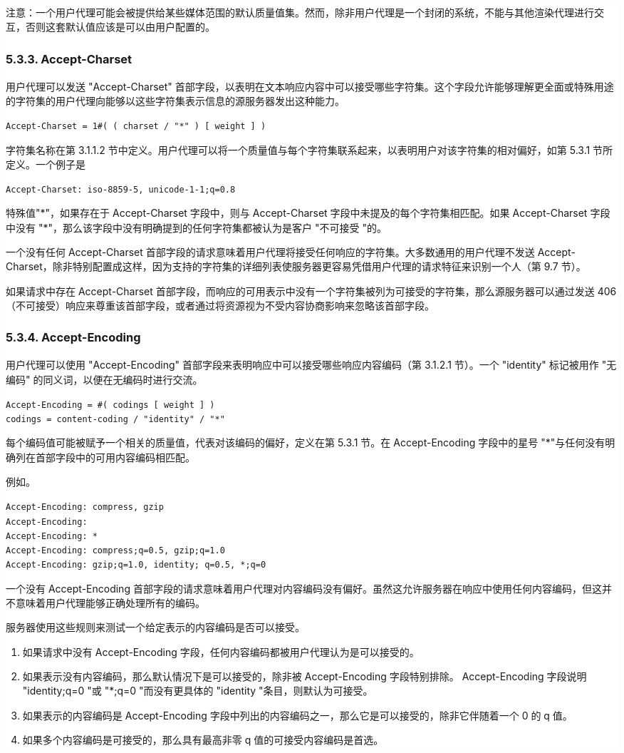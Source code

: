 注意：一个用户代理可能会被提供给某些媒体范围的默认质量值集。然而，除非用户代理是一个封闭的系统，不能与其他渲染代理进行交互，否则这套默认值应该是可以由用户配置的。

### 5.3.3. Accept-Charset

用户代理可以发送 "Accept-Charset" 首部字段，以表明在文本响应内容中可以接受哪些字符集。这个字段允许能够理解更全面或特殊用途的字符集的用户代理向能够以这些字符集表示信息的源服务器发出这种能力。

```
Accept-Charset = 1#( ( charset / "*" ) [ weight ] )
```

字符集名称在第 3.1.1.2 节中定义。用户代理可以将一个质量值与每个字符集联系起来，以表明用户对该字符集的相对偏好，如第 5.3.1 节所定义。一个例子是

```http
Accept-Charset: iso-8859-5, unicode-1-1;q=0.8
```

特殊值"\*"，如果存在于 Accept-Charset 字段中，则与 Accept-Charset 字段中未提及的每个字符集相匹配。如果 Accept-Charset 字段中没有 "\*"，那么该字段中没有明确提到的任何字符集都被认为是客户 "不可接受 "的。

一个没有任何 Accept-Charset 首部字段的请求意味着用户代理将接受任何响应的字符集。大多数通用的用户代理不发送 Accept-Charset，除非特别配置成这样，因为支持的字符集的详细列表使服务器更容易凭借用户代理的请求特征来识别一个人（第 9.7 节）。

如果请求中存在 Accept-Charset 首部字段，而响应的可用表示中没有一个字符集被列为可接受的字符集，那么源服务器可以通过发送 406（不可接受）响应来尊重该首部字段，或者通过将资源视为不受内容协商影响来忽略该首部字段。

### 5.3.4. Accept-Encoding

用户代理可以使用 "Accept-Encoding" 首部字段来表明响应中可以接受哪些响应内容编码（第 3.1.2.1 节）。一个 "identity" 标记被用作 "无编码" 的同义词，以便在无编码时进行交流。

```
Accept-Encoding = #( codings [ weight ] )
codings = content-coding / "identity" / "*"
```

每个编码值可能被赋予一个相关的质量值，代表对该编码的偏好，定义在第 5.3.1 节。在 Accept-Encoding 字段中的星号 "\*"与任何没有明确列在首部字段中的可用内容编码相匹配。

例如。

```http
Accept-Encoding: compress, gzip
Accept-Encoding:
Accept-Encoding: *
Accept-Encoding: compress;q=0.5, gzip;q=1.0
Accept-Encoding: gzip;q=1.0, identity; q=0.5, *;q=0
```

一个没有 Accept-Encoding 首部字段的请求意味着用户代理对内容编码没有偏好。虽然这允许服务器在响应中使用任何内容编码，但这并不意味着用户代理能够正确处理所有的编码。

服务器使用这些规则来测试一个给定表示的内容编码是否可以接受。

1. 如果请求中没有 Accept-Encoding 字段，任何内容编码都被用户代理认为是可以接受的。

2. 如果表示没有内容编码，那么默认情况下是可以接受的，除非被 Accept-Encoding 字段特别排除。
   Accept-Encoding 字段说明 "identity;q=0 "或 "\*;q=0 "而没有更具体的 "identity "条目，则默认为可接受。

3. 如果表示的内容编码是 Accept-Encoding 字段中列出的内容编码之一，那么它是可以接受的，除非它伴随着一个 0 的 q 值。

4. 如果多个内容编码是可接受的，那么具有最高非零 q 值的可接受内容编码是首选。
